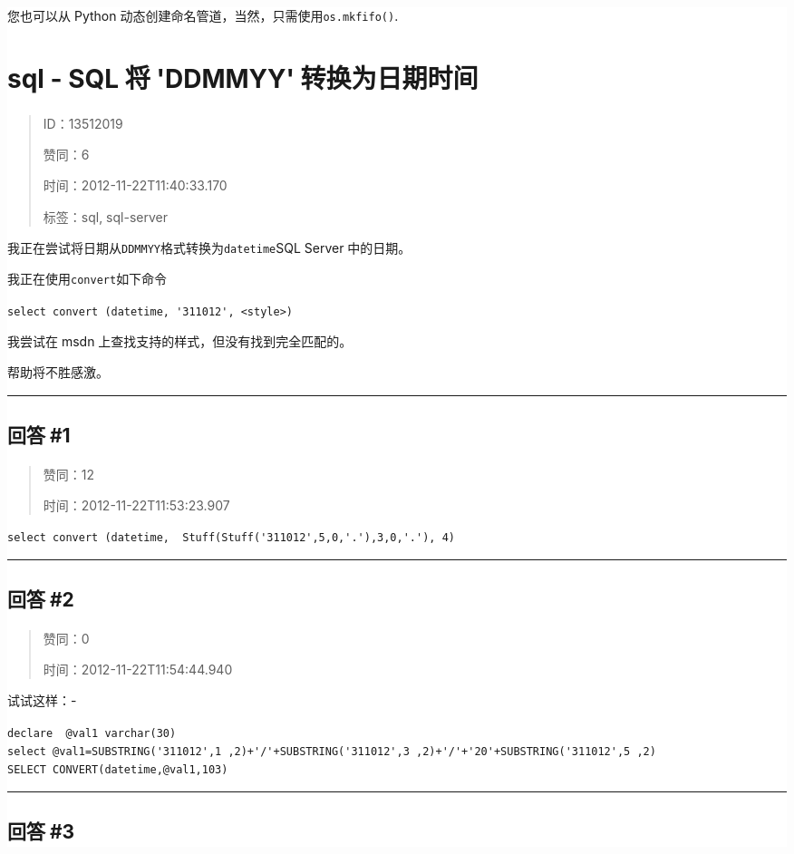 您也可以从 Python 动态创建命名管道，当然，只需使用`os.mkfifo()`.

# sql - SQL 将 'DDMMYY' 转换为日期时间

> ID：13512019
> 
> 赞同：6
> 
> 时间：2012-11-22T11:40:33.170
> 
> 标签：sql, sql-server

我正在尝试将日期从`DDMMYY`格式转换为`datetime`SQL Server 中的日期。

我正在使用`convert`如下命令

```
select convert (datetime, '311012', <style>) 
```

我尝试在 msdn 上查找支持的样式，但没有找到完全匹配的。

帮助将不胜感激。

* * *

## 回答 #1

> 赞同：12
> 
> 时间：2012-11-22T11:53:23.907

```
select convert (datetime,  Stuff(Stuff('311012',5,0,'.'),3,0,'.'), 4) 
```

* * *

## 回答 #2

> 赞同：0
> 
> 时间：2012-11-22T11:54:44.940

试试这样：-

```
declare  @val1 varchar(30)
select @val1=SUBSTRING('311012',1 ,2)+'/'+SUBSTRING('311012',3 ,2)+'/'+'20'+SUBSTRING('311012',5 ,2)
SELECT CONVERT(datetime,@val1,103) 
```

* * *

## 回答 #3
